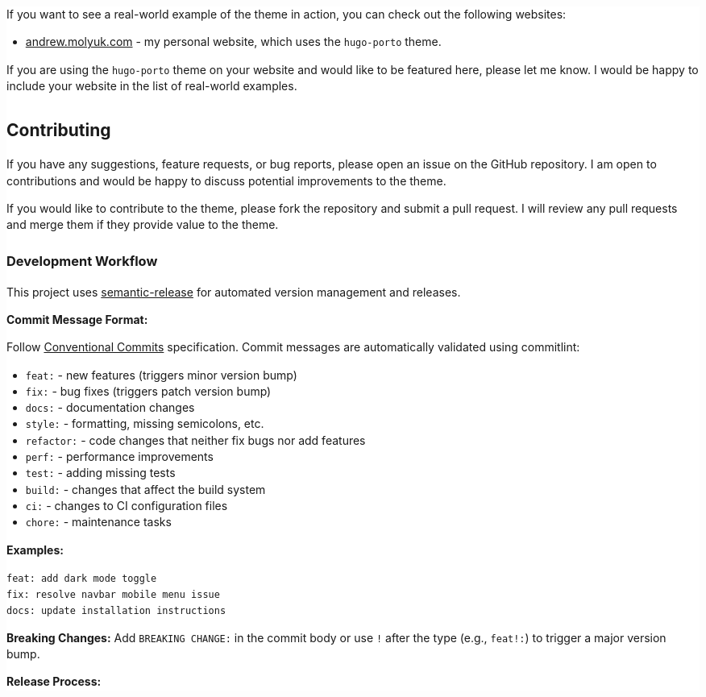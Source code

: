 If you want to see a real-world example of the theme in action, you can check out the following websites:

- [andrew.molyuk.com](https://andrew.molyuk.com) - my personal website, which uses the `hugo-porto` theme.

If you are using the `hugo-porto` theme on your website and would like to be featured here, please let me know. I would
be happy to include your website in the list of real-world examples.

## Contributing

If you have any suggestions, feature requests, or bug reports, please open an issue on the GitHub repository. I am open
to contributions and would be happy to discuss potential improvements to the theme.

If you would like to contribute to the theme, please fork the repository and submit a pull request. I will review any
pull requests and merge them if they provide value to the theme.

### Development Workflow

This project uses [semantic-release](https://semantic-release.gitbook.io/) for automated version management and
releases.

**Commit Message Format:**

Follow [Conventional Commits](https://www.conventionalcommits.org/) specification. Commit messages are automatically
validated using commitlint:

- `feat:` - new features (triggers minor version bump)
- `fix:` - bug fixes (triggers patch version bump)
- `docs:` - documentation changes
- `style:` - formatting, missing semicolons, etc.
- `refactor:` - code changes that neither fix bugs nor add features
- `perf:` - performance improvements
- `test:` - adding missing tests
- `build:` - changes that affect the build system
- `ci:` - changes to CI configuration files
- `chore:` - maintenance tasks

**Examples:**

```bash
feat: add dark mode toggle
fix: resolve navbar mobile menu issue
docs: update installation instructions
```

**Breaking Changes:** Add `BREAKING CHANGE:` in the commit body or use `!` after the type (e.g., `feat!:`) to trigger a
major version bump.

**Release Process:**

